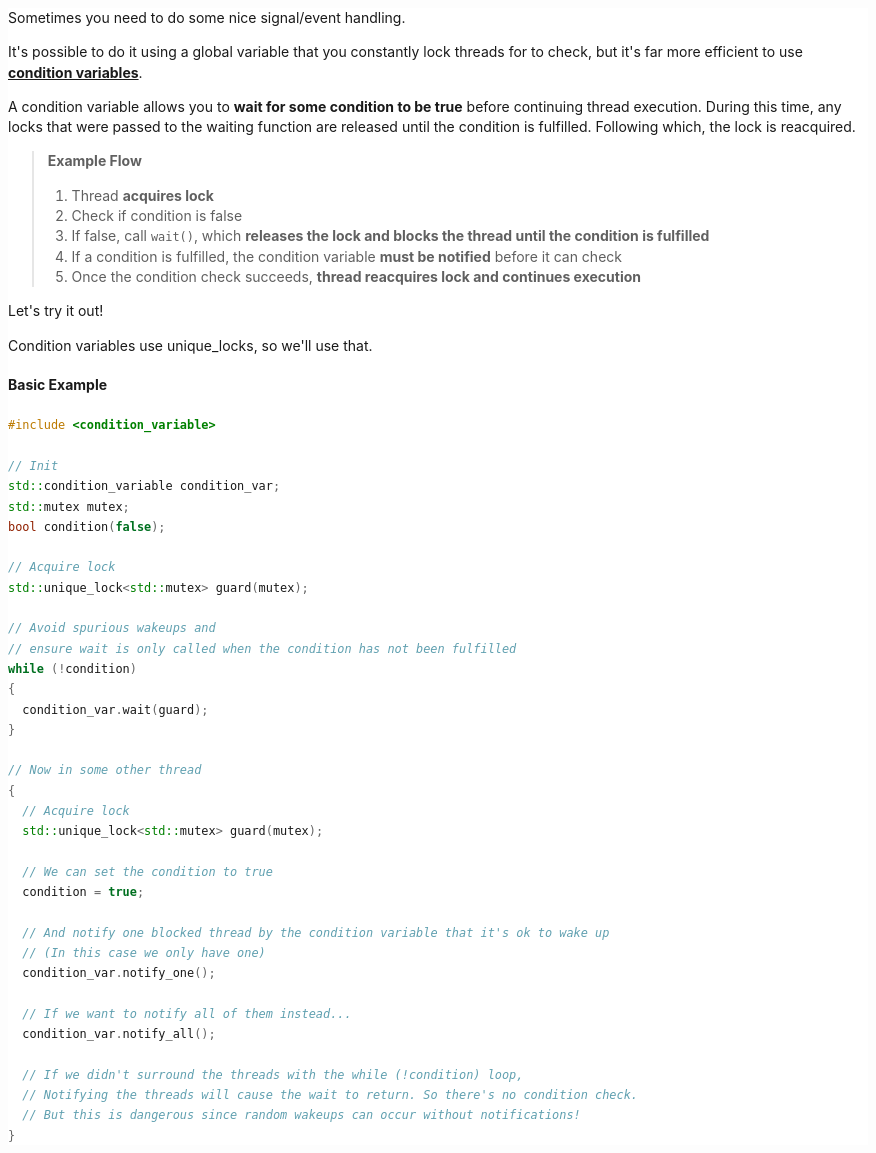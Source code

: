 Sometimes you need to do some nice signal/event handling.

It's possible to do it using a global variable that you constantly lock threads for to check, but it's far more efficient to use **[condition variables](https://en.cppreference.com/w/cpp/thread/condition_variable)**.

A condition variable allows you to **wait for some condition to be true** before continuing thread execution.
During this time, any locks that were passed to the waiting function are released until the condition is fulfilled. Following which, the lock is reacquired.

> **Example Flow**
>
> 1. Thread **acquires lock**
> 2. Check if condition is false
> 3. If false, call `wait()`, which **releases the lock and blocks the thread until the condition is fulfilled**
> 4. If a condition is fulfilled, the condition variable **must be notified** before it can check
> 5. Once the condition check succeeds, **thread reacquires lock and continues execution**

Let's try it out!

Condition variables use unique_locks, so we'll use that.

#### **Basic Example**

```c++
#include <condition_variable>

// Init
std::condition_variable condition_var;
std::mutex mutex;
bool condition(false);

// Acquire lock
std::unique_lock<std::mutex> guard(mutex);

// Avoid spurious wakeups and 
// ensure wait is only called when the condition has not been fulfilled
while (!condition)
{
  condition_var.wait(guard);
}

// Now in some other thread
{
  // Acquire lock
  std::unique_lock<std::mutex> guard(mutex);

  // We can set the condition to true
  condition = true;

  // And notify one blocked thread by the condition variable that it's ok to wake up
  // (In this case we only have one)
  condition_var.notify_one();

  // If we want to notify all of them instead...
  condition_var.notify_all();
  
  // If we didn't surround the threads with the while (!condition) loop,
  // Notifying the threads will cause the wait to return. So there's no condition check.
  // But this is dangerous since random wakeups can occur without notifications!
}
```
